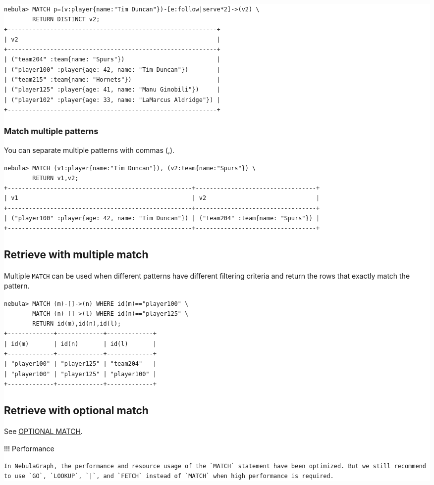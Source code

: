 ```ngql
nebula> MATCH p=(v:player{name:"Tim Duncan"})-[e:follow|serve*2]->(v2) \
        RETURN DISTINCT v2;
+-----------------------------------------------------------+
| v2                                                        |
+-----------------------------------------------------------+
| ("team204" :team{name: "Spurs"})                          |
| ("player100" :player{age: 42, name: "Tim Duncan"})        |
| ("team215" :team{name: "Hornets"})                        |
| ("player125" :player{age: 41, name: "Manu Ginobili"})     |
| ("player102" :player{age: 33, name: "LaMarcus Aldridge"}) |
+-----------------------------------------------------------+
```

### Match multiple patterns

You can separate multiple patterns with commas (,).

```ngql
nebula> MATCH (v1:player{name:"Tim Duncan"}), (v2:team{name:"Spurs"}) \
        RETURN v1,v2;
+----------------------------------------------------+----------------------------------+
| v1                                                 | v2                               |
+----------------------------------------------------+----------------------------------+
| ("player100" :player{age: 42, name: "Tim Duncan"}) | ("team204" :team{name: "Spurs"}) |
+----------------------------------------------------+----------------------------------+
```

## Retrieve with multiple match


Multiple `MATCH` can be used when different patterns have different filtering criteria and return the rows that exactly match the pattern.

```ngql
nebula> MATCH (m)-[]->(n) WHERE id(m)=="player100" \
        MATCH (n)-[]->(l) WHERE id(n)=="player125" \
        RETURN id(m),id(n),id(l);
+-------------+-------------+-------------+
| id(m)       | id(n)       | id(l)       |
+-------------+-------------+-------------+
| "player100" | "player125" | "team204"   |
| "player100" | "player125" | "player100" |
+-------------+-------------+-------------+
```

## Retrieve with optional match

See [OPTIONAL MATCH](optional-match.md).

!!! Performance

    In NebulaGraph, the performance and resource usage of the `MATCH` statement have been optimized. But we still recommend to use `GO`, `LOOKUP`, `|`, and `FETCH` instead of `MATCH` when high performance is required.
